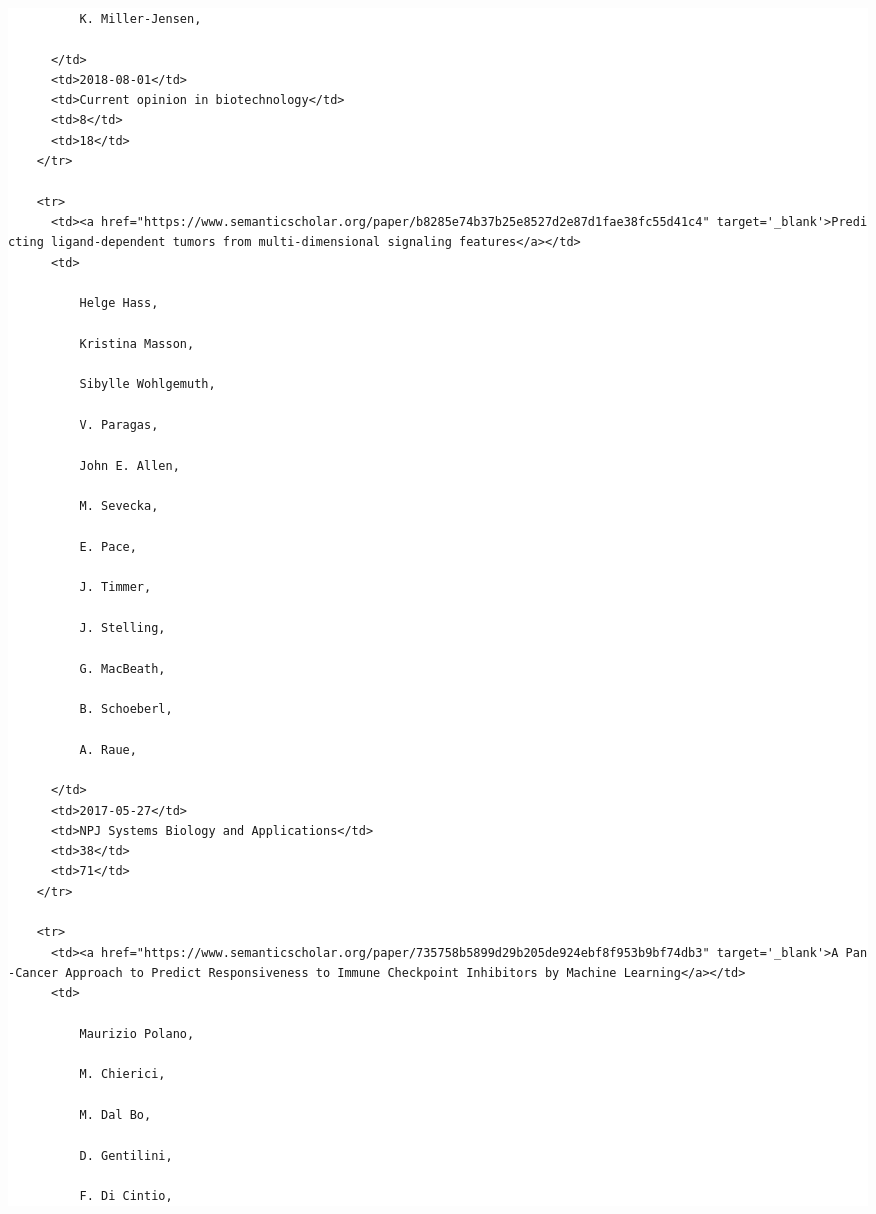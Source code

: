               K. Miller-Jensen,
            
          </td>
          <td>2018-08-01</td>
          <td>Current opinion in biotechnology</td>
          <td>8</td>
          <td>18</td>
        </tr>
    
        <tr>
          <td><a href="https://www.semanticscholar.org/paper/b8285e74b37b25e8527d2e87d1fae38fc55d41c4" target='_blank'>Predicting ligand-dependent tumors from multi-dimensional signaling features</a></td>
          <td>
            
              Helge Hass,
            
              Kristina Masson,
            
              Sibylle Wohlgemuth,
            
              V. Paragas,
            
              John E. Allen,
            
              M. Sevecka,
            
              E. Pace,
            
              J. Timmer,
            
              J. Stelling,
            
              G. MacBeath,
            
              B. Schoeberl,
            
              A. Raue,
            
          </td>
          <td>2017-05-27</td>
          <td>NPJ Systems Biology and Applications</td>
          <td>38</td>
          <td>71</td>
        </tr>
    
        <tr>
          <td><a href="https://www.semanticscholar.org/paper/735758b5899d29b205de924ebf8f953b9bf74db3" target='_blank'>A Pan-Cancer Approach to Predict Responsiveness to Immune Checkpoint Inhibitors by Machine Learning</a></td>
          <td>
            
              Maurizio Polano,
            
              M. Chierici,
            
              M. Dal Bo,
            
              D. Gentilini,
            
              F. Di Cintio,
            